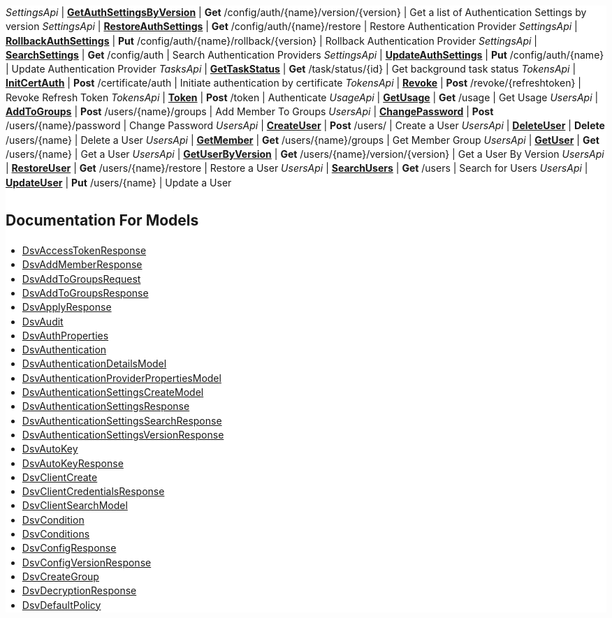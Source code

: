 *SettingsApi* | [**GetAuthSettingsByVersion**](docs/SettingsApi.md#getauthsettingsbyversion) | **Get** /config/auth/{name}/version/{version} | Get a list of Authentication Settings by version
*SettingsApi* | [**RestoreAuthSettings**](docs/SettingsApi.md#restoreauthsettings) | **Get** /config/auth/{name}/restore | Restore Authentication Provider
*SettingsApi* | [**RollbackAuthSettings**](docs/SettingsApi.md#rollbackauthsettings) | **Put** /config/auth/{name}/rollback/{version} | Rollback Authentication Provider
*SettingsApi* | [**SearchSettings**](docs/SettingsApi.md#searchsettings) | **Get** /config/auth | Search Authentication Providers
*SettingsApi* | [**UpdateAuthSettings**](docs/SettingsApi.md#updateauthsettings) | **Put** /config/auth/{name} | Update Authentication Provider
*TasksApi* | [**GetTaskStatus**](docs/TasksApi.md#gettaskstatus) | **Get** /task/status/{id} | Get background task status
*TokensApi* | [**InitCertAuth**](docs/TokensApi.md#initcertauth) | **Post** /certificate/auth | Initiate authentication by certificate
*TokensApi* | [**Revoke**](docs/TokensApi.md#revoke) | **Post** /revoke/{refreshtoken} | Revoke Refresh Token
*TokensApi* | [**Token**](docs/TokensApi.md#token) | **Post** /token | Authenticate
*UsageApi* | [**GetUsage**](docs/UsageApi.md#getusage) | **Get** /usage | Get Usage
*UsersApi* | [**AddToGroups**](docs/UsersApi.md#addtogroups) | **Post** /users/{name}/groups | Add Member To Groups
*UsersApi* | [**ChangePassword**](docs/UsersApi.md#changepassword) | **Post** /users/{name}/password | Change Password
*UsersApi* | [**CreateUser**](docs/UsersApi.md#createuser) | **Post** /users/ | Create a User
*UsersApi* | [**DeleteUser**](docs/UsersApi.md#deleteuser) | **Delete** /users/{name} | Delete a User
*UsersApi* | [**GetMember**](docs/UsersApi.md#getmember) | **Get** /users/{name}/groups | Get Member Group
*UsersApi* | [**GetUser**](docs/UsersApi.md#getuser) | **Get** /users/{name} | Get a User
*UsersApi* | [**GetUserByVersion**](docs/UsersApi.md#getuserbyversion) | **Get** /users/{name}/version/{version} | Get a User By Version
*UsersApi* | [**RestoreUser**](docs/UsersApi.md#restoreuser) | **Get** /users/{name}/restore | Restore a User
*UsersApi* | [**SearchUsers**](docs/UsersApi.md#searchusers) | **Get** /users | Search for Users
*UsersApi* | [**UpdateUser**](docs/UsersApi.md#updateuser) | **Put** /users/{name} | Update a User


## Documentation For Models

 - [DsvAccessTokenResponse](docs/DsvAccessTokenResponse.md)
 - [DsvAddMemberResponse](docs/DsvAddMemberResponse.md)
 - [DsvAddToGroupsRequest](docs/DsvAddToGroupsRequest.md)
 - [DsvAddToGroupsResponse](docs/DsvAddToGroupsResponse.md)
 - [DsvApplyResponse](docs/DsvApplyResponse.md)
 - [DsvAudit](docs/DsvAudit.md)
 - [DsvAuthProperties](docs/DsvAuthProperties.md)
 - [DsvAuthentication](docs/DsvAuthentication.md)
 - [DsvAuthenticationDetailsModel](docs/DsvAuthenticationDetailsModel.md)
 - [DsvAuthenticationProviderPropertiesModel](docs/DsvAuthenticationProviderPropertiesModel.md)
 - [DsvAuthenticationSettingsCreateModel](docs/DsvAuthenticationSettingsCreateModel.md)
 - [DsvAuthenticationSettingsResponse](docs/DsvAuthenticationSettingsResponse.md)
 - [DsvAuthenticationSettingsSearchResponse](docs/DsvAuthenticationSettingsSearchResponse.md)
 - [DsvAuthenticationSettingsVersionResponse](docs/DsvAuthenticationSettingsVersionResponse.md)
 - [DsvAutoKey](docs/DsvAutoKey.md)
 - [DsvAutoKeyResponse](docs/DsvAutoKeyResponse.md)
 - [DsvClientCreate](docs/DsvClientCreate.md)
 - [DsvClientCredentialsResponse](docs/DsvClientCredentialsResponse.md)
 - [DsvClientSearchModel](docs/DsvClientSearchModel.md)
 - [DsvCondition](docs/DsvCondition.md)
 - [DsvConditions](docs/DsvConditions.md)
 - [DsvConfigResponse](docs/DsvConfigResponse.md)
 - [DsvConfigVersionResponse](docs/DsvConfigVersionResponse.md)
 - [DsvCreateGroup](docs/DsvCreateGroup.md)
 - [DsvDecryptionResponse](docs/DsvDecryptionResponse.md)
 - [DsvDefaultPolicy](docs/DsvDefaultPolicy.md)